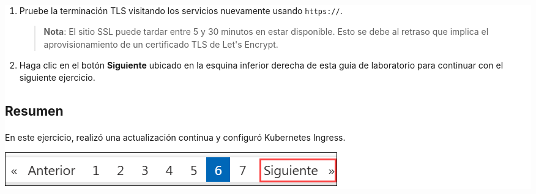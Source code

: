 1. Pruebe la terminación TLS visitando los servicios nuevamente usando `https://`.

    > **Nota**: El sitio SSL puede tardar entre 5 y 30 minutos en estar disponible. Esto se debe al retraso que implica el aprovisionamiento de un certificado TLS de Let's Encrypt.

1. Haga clic en el botón **Siguiente** ubicado en la esquina inferior derecha de esta guía de laboratorio para continuar con el siguiente ejercicio.

## Resumen

En este ejercicio, realizó una actualización continua y configuró Kubernetes Ingress.

![](media/5-sn.png "Next")